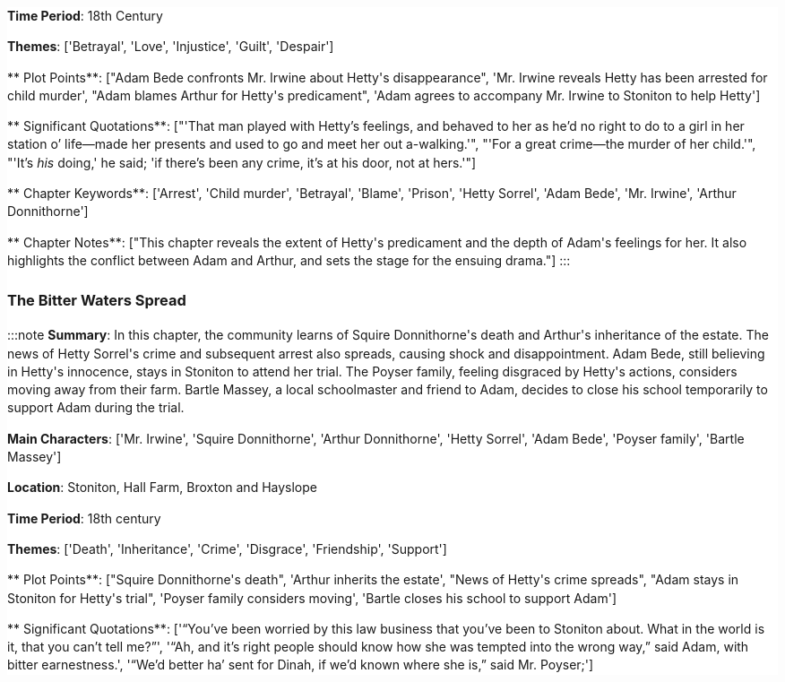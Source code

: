**Time Period**:
18th Century

**Themes**:
['Betrayal', 'Love', 'Injustice', 'Guilt', 'Despair']

** Plot Points**:
["Adam Bede confronts Mr. Irwine about Hetty's disappearance", 'Mr. Irwine reveals Hetty has been arrested for child murder', "Adam blames Arthur for Hetty's predicament", 'Adam agrees to accompany Mr. Irwine to Stoniton to help Hetty']

** Significant Quotations**:
["'That man played with Hetty’s feelings, and behaved to her as he’d no right to do to a girl in her station o’ life—made her presents and used to go and meet her out a-walking.'", "'For a great crime—the murder of her child.'", "'It’s _his_ doing,' he said; 'if there’s been any crime, it’s at his door, not at hers.'"]

** Chapter Keywords**:
['Arrest', 'Child murder', 'Betrayal', 'Blame', 'Prison', 'Hetty Sorrel', 'Adam Bede', 'Mr. Irwine', 'Arthur Donnithorne']

** Chapter Notes**:
["This chapter reveals the extent of Hetty's predicament and the depth of Adam's feelings for her. It also highlights the conflict between Adam and Arthur, and sets the stage for the ensuing drama."]
:::

### The Bitter Waters Spread
:::note
**Summary**:
In this chapter, the community learns of Squire Donnithorne's death and Arthur's inheritance of the estate. The news of Hetty Sorrel's crime and subsequent arrest also spreads, causing shock and disappointment. Adam Bede, still believing in Hetty's innocence, stays in Stoniton to attend her trial. The Poyser family, feeling disgraced by Hetty's actions, considers moving away from their farm. Bartle Massey, a local schoolmaster and friend to Adam, decides to close his school temporarily to support Adam during the trial.

**Main Characters**:
['Mr. Irwine', 'Squire Donnithorne', 'Arthur Donnithorne', 'Hetty Sorrel', 'Adam Bede', 'Poyser family', 'Bartle Massey']

**Location**:
Stoniton, Hall Farm, Broxton and Hayslope

**Time Period**:
18th century

**Themes**:
['Death', 'Inheritance', 'Crime', 'Disgrace', 'Friendship', 'Support']

** Plot Points**:
["Squire Donnithorne's death", 'Arthur inherits the estate', "News of Hetty's crime spreads", "Adam stays in Stoniton for Hetty's trial", 'Poyser family considers moving', 'Bartle closes his school to support Adam']

** Significant Quotations**:
['“You’ve been worried by this law business that you’ve been to Stoniton about. What in the world is it, that you can’t tell me?”', '“Ah, and it’s right people should know how she was tempted into the wrong way,” said Adam, with bitter earnestness.', '“We’d better ha’ sent for Dinah, if we’d known where she is,” said Mr. Poyser;']
